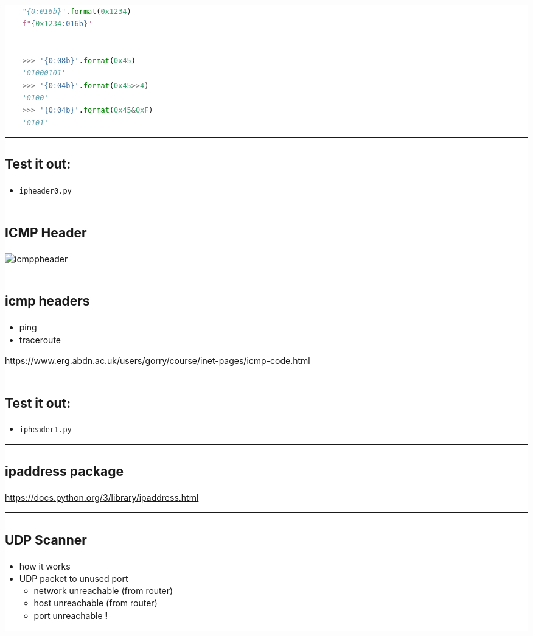 
```python
    "{0:016b}".format(0x1234)
    f"{0x1234:016b}"


    >>> '{0:08b}'.format(0x45)
    '01000101'
    >>> '{0:04b}'.format(0x45>>4)
    '0100'
    >>> '{0:04b}'.format(0x45&0xF)
    '0101'
```

---

## Test it out:

- `ipheader0.py`

---

## ICMP Header

![icmppheader](./images/icmp.png)

---

## icmp headers

- ping
- traceroute

https://www.erg.abdn.ac.uk/users/gorry/course/inet-pages/icmp-code.html

---

## Test it out:

- `ipheader1.py`

---

## ipaddress package

https://docs.python.org/3/library/ipaddress.html

---

## UDP Scanner

- how it works
- UDP packet to unused port
    - network unreachable (from router)
    - host unreachable (from router)
    - port unreachable **!**

---